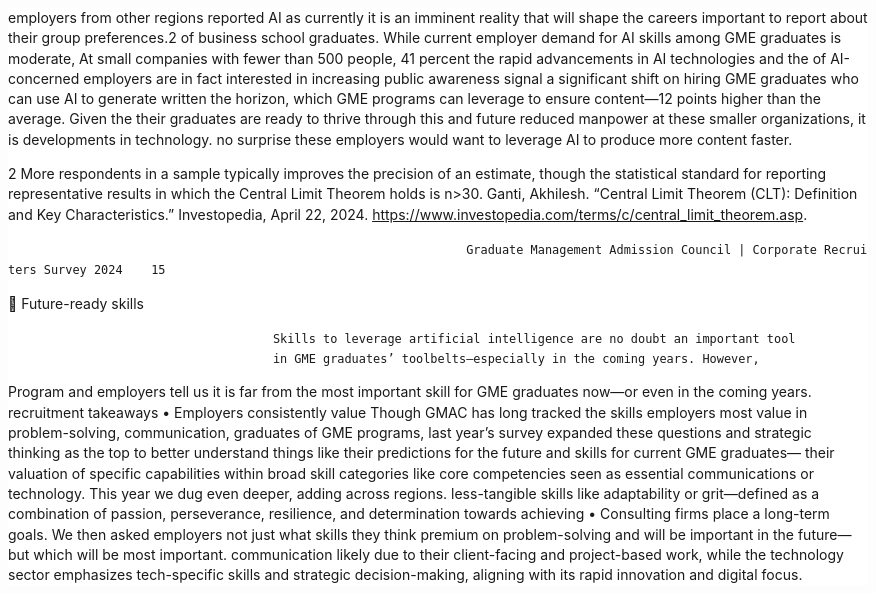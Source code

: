 employers from other regions reported AI as currently                           it is an imminent reality that will shape the careers
important to report about their group preferences.2                             of business school graduates. While current employer
                                                                                demand for AI skills among GME graduates is moderate,
At small companies with fewer than 500 people, 41 percent                       the rapid advancements in AI technologies and the
of AI-concerned employers are in fact interested in                             increasing public awareness signal a significant shift on
hiring GME graduates who can use AI to generate written                         the horizon, which GME programs can leverage to ensure
content—12 points higher than the average. Given the                            their graduates are ready to thrive through this and future
reduced manpower at these smaller organizations, it is                          developments in technology.
no surprise these employers would want to leverage AI to
produce more content faster.




2 More respondents in a sample typically improves the precision of an estimate, though the statistical standard for reporting
representative results in which the Central Limit Theorem holds is n>30.
Ganti, Akhilesh. “Central Limit Theorem (CLT): Definition and Key Characteristics.” Investopedia, April 22, 2024.
https://www.investopedia.com/terms/c/central_limit_theorem.asp.




                                                                    Graduate Management Admission Council | Corporate Recruiters Survey 2024    15
 Future-ready skills



                                         Skills to leverage artificial intelligence are no doubt an important tool
                                         in GME graduates’ toolbelts—especially in the coming years. However,
 Program and                             employers tell us it is far from the most important skill for GME graduates
                                         now—or even in the coming years.
 recruitment takeaways
 • Employers consistently value          Though GMAC has long tracked the skills employers most value in
   problem-solving, communication,       graduates of GME programs, last year’s survey expanded these questions
   and strategic thinking as the top     to better understand things like their predictions for the future and
   skills for current GME graduates—     their valuation of specific capabilities within broad skill categories like
   core competencies seen as essential   communications or technology. This year we dug even deeper, adding
   across regions.                       less-tangible skills like adaptability or grit—defined as a combination of
                                         passion, perseverance, resilience, and determination towards achieving
 • Consulting firms place a              long-term goals. We then asked employers not just what skills they think
   premium on problem-solving and        will be important in the future—but which will be most important.
   communication likely due to their
   client-facing and project-based
   work, while the technology sector
   emphasizes tech-specific skills and
   strategic decision-making, aligning
   with its rapid innovation and
   digital focus.
